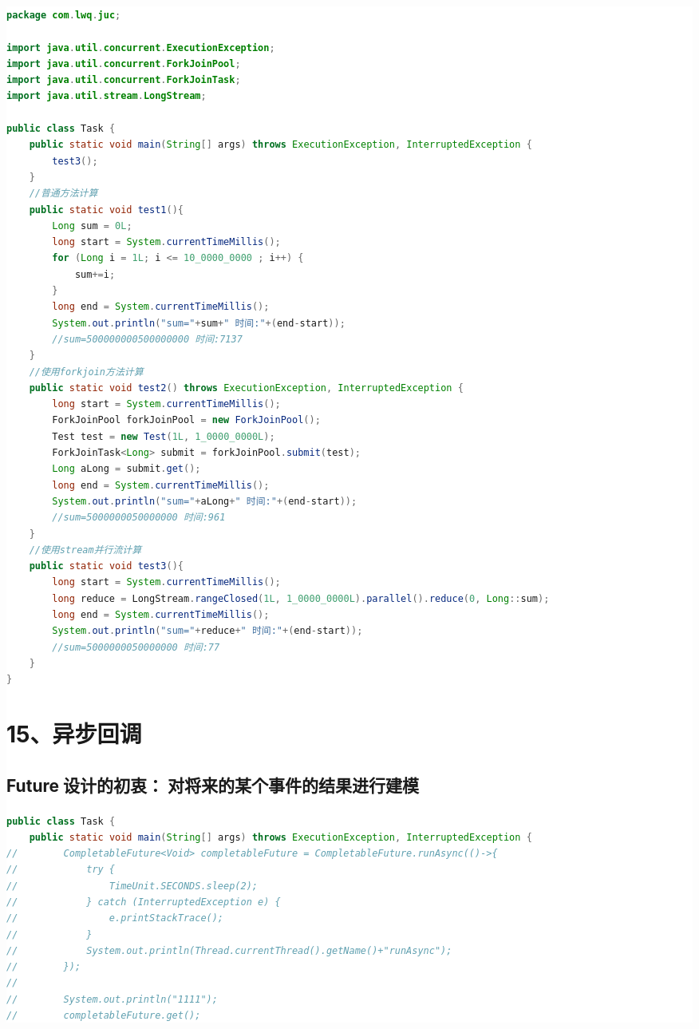 ```java
package com.lwq.juc;

import java.util.concurrent.ExecutionException;
import java.util.concurrent.ForkJoinPool;
import java.util.concurrent.ForkJoinTask;
import java.util.stream.LongStream;

public class Task {
    public static void main(String[] args) throws ExecutionException, InterruptedException {
        test3();
    }
    //普通方法计算
    public static void test1(){
        Long sum = 0L;
        long start = System.currentTimeMillis();
        for (Long i = 1L; i <= 10_0000_0000 ; i++) {
            sum+=i;
        }
        long end = System.currentTimeMillis();
        System.out.println("sum="+sum+" 时间:"+(end-start));
        //sum=500000000500000000 时间:7137
    }
    //使用forkjoin方法计算
    public static void test2() throws ExecutionException, InterruptedException {
        long start = System.currentTimeMillis();
        ForkJoinPool forkJoinPool = new ForkJoinPool();
        Test test = new Test(1L, 1_0000_0000L);
        ForkJoinTask<Long> submit = forkJoinPool.submit(test);
        Long aLong = submit.get();
        long end = System.currentTimeMillis();
        System.out.println("sum="+aLong+" 时间:"+(end-start));
        //sum=5000000050000000 时间:961
    }
    //使用stream并行流计算
    public static void test3(){
        long start = System.currentTimeMillis();
        long reduce = LongStream.rangeClosed(1L, 1_0000_0000L).parallel().reduce(0, Long::sum);
        long end = System.currentTimeMillis();
        System.out.println("sum="+reduce+" 时间:"+(end-start));
        //sum=5000000050000000 时间:77
    }
}
```

# 15、异步回调

## Future 设计的初衷： 对将来的某个事件的结果进行建模

```java
public class Task {
    public static void main(String[] args) throws ExecutionException, InterruptedException {
//        CompletableFuture<Void> completableFuture = CompletableFuture.runAsync(()->{
//            try {
//                TimeUnit.SECONDS.sleep(2);
//            } catch (InterruptedException e) {
//                e.printStackTrace();
//            }
//            System.out.println(Thread.currentThread().getName()+"runAsync");
//        });
//
//        System.out.println("1111");
//        completableFuture.get();
```